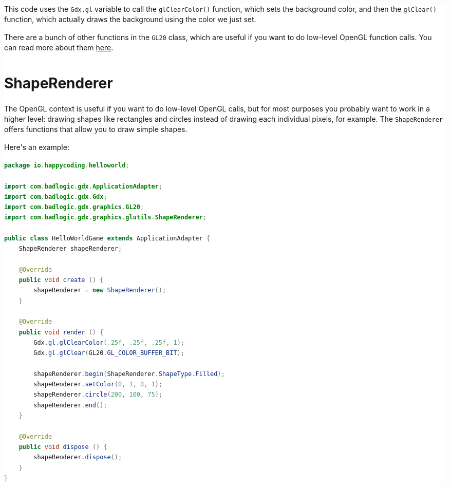 This code uses the `Gdx.gl` variable to call the `glClearColor()` function, which sets the background color, and then the `glClear()` function, which actually draws the background using the color we just set.

There are a bunch of other functions in the `GL20` class, which are useful if you want to do low-level OpenGL function calls. You can read more about them [here](https://libgdx.badlogicgames.com/ci/nightlies/docs/api/com/badlogic/gdx/graphics/GL20.html).

# ShapeRenderer

The OpenGL context is useful if you want to do low-level OpenGL calls, but for most purposes you probably want to work in a higher level: drawing shapes like rectangles and circles instead of drawing each individual pixels, for example. The `ShapeRenderer` offers functions that allow you to draw simple shapes.

Here's an example:

```java
package io.happycoding.helloworld;

import com.badlogic.gdx.ApplicationAdapter;
import com.badlogic.gdx.Gdx;
import com.badlogic.gdx.graphics.GL20;
import com.badlogic.gdx.graphics.glutils.ShapeRenderer;

public class HelloWorldGame extends ApplicationAdapter {
    ShapeRenderer shapeRenderer;

    @Override
    public void create () {
        shapeRenderer = new ShapeRenderer();
    }

    @Override
    public void render () {
        Gdx.gl.glClearColor(.25f, .25f, .25f, 1);
        Gdx.gl.glClear(GL20.GL_COLOR_BUFFER_BIT);

        shapeRenderer.begin(ShapeRenderer.ShapeType.Filled);
        shapeRenderer.setColor(0, 1, 0, 1);
        shapeRenderer.circle(200, 100, 75);
        shapeRenderer.end();
    }

    @Override
    public void dispose () {
        shapeRenderer.dispose();
    }
}
```
